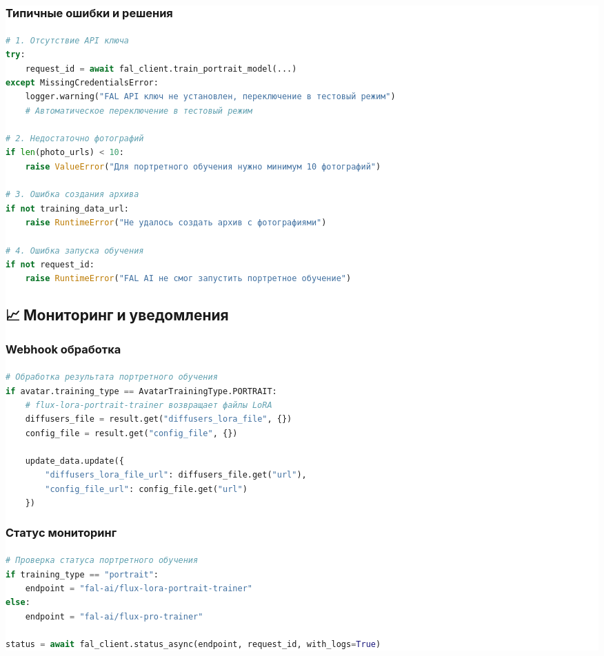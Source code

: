 ### Типичные ошибки и решения

```python
# 1. Отсутствие API ключа
try:
    request_id = await fal_client.train_portrait_model(...)
except MissingCredentialsError:
    logger.warning("FAL API ключ не установлен, переключение в тестовый режим")
    # Автоматическое переключение в тестовый режим

# 2. Недостаточно фотографий
if len(photo_urls) < 10:
    raise ValueError("Для портретного обучения нужно минимум 10 фотографий")

# 3. Ошибка создания архива
if not training_data_url:
    raise RuntimeError("Не удалось создать архив с фотографиями")

# 4. Ошибка запуска обучения
if not request_id:
    raise RuntimeError("FAL AI не смог запустить портретное обучение")
```

## 📈 Мониторинг и уведомления

### Webhook обработка

```python
# Обработка результата портретного обучения
if avatar.training_type == AvatarTrainingType.PORTRAIT:
    # flux-lora-portrait-trainer возвращает файлы LoRA
    diffusers_file = result.get("diffusers_lora_file", {})
    config_file = result.get("config_file", {})
    
    update_data.update({
        "diffusers_lora_file_url": diffusers_file.get("url"),
        "config_file_url": config_file.get("url")
    })
```

### Статус мониторинг

```python
# Проверка статуса портретного обучения
if training_type == "portrait":
    endpoint = "fal-ai/flux-lora-portrait-trainer"
else:
    endpoint = "fal-ai/flux-pro-trainer"

status = await fal_client.status_async(endpoint, request_id, with_logs=True)
```
